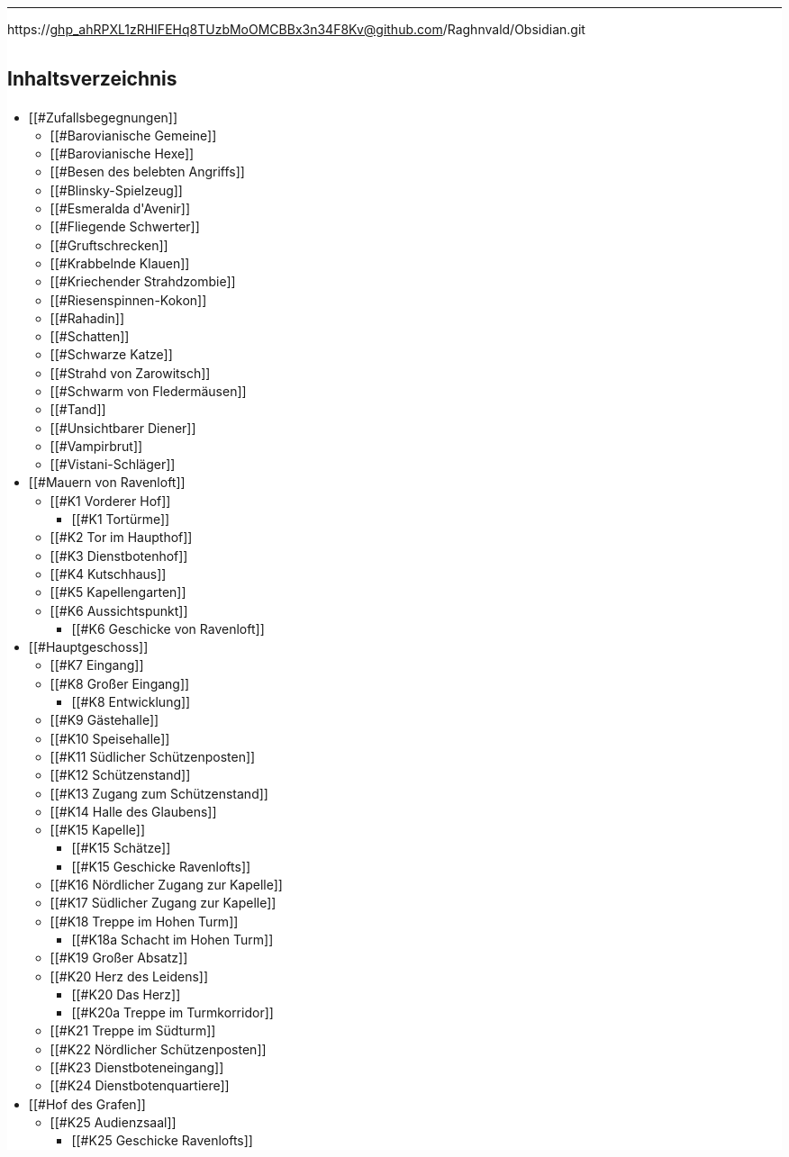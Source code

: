 
---

https://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@github.com/Raghnvald/Obsidian.git

## Inhaltsverzeichnis

- [[#Zufallsbegegnungen]]
	- [[#Barovianische Gemeine]]
	- [[#Barovianische Hexe]]
	- [[#Besen des belebten Angriffs]]
	- [[#Blinsky-Spielzeug]]
	- [[#Esmeralda d'Avenir]]
	- [[#Fliegende Schwerter]]
	- [[#Gruftschrecken]]
	- [[#Krabbelnde Klauen]]
	- [[#Kriechender Strahdzombie]]
	- [[#Riesenspinnen-Kokon]]
	- [[#Rahadin]]
	- [[#Schatten]]
	- [[#Schwarze Katze]]
	- [[#Strahd von Zarowitsch]]
	- [[#Schwarm von Fledermäusen]]
	- [[#Tand]]
	- [[#Unsichtbarer Diener]]
	- [[#Vampirbrut]]
	- [[#Vistani-Schläger]]
- [[#Mauern von Ravenloft]]
	- [[#K1 Vorderer Hof]]
		- [[#K1 Tortürme]]
	- [[#K2 Tor im Haupthof]]
	- [[#K3 Dienstbotenhof]]
	- [[#K4 Kutschhaus]]
	- [[#K5 Kapellengarten]]
	- [[#K6 Aussichtspunkt]]
		- [[#K6 Geschicke von Ravenloft]]
- [[#Hauptgeschoss]]
	- [[#K7 Eingang]]
	- [[#K8 Großer Eingang]]
		- [[#K8 Entwicklung]]
	- [[#K9 Gästehalle]]
	- [[#K10 Speisehalle]]
	- [[#K11 Südlicher Schützenposten]]
	- [[#K12 Schützenstand]]
	- [[#K13 Zugang zum Schützenstand]]
	- [[#K14 Halle des Glaubens]]
	- [[#K15 Kapelle]]
		- [[#K15 Schätze]]
		- [[#K15 Geschicke Ravenlofts]]
	- [[#K16 Nördlicher Zugang zur Kapelle]]
	- [[#K17 Südlicher Zugang zur Kapelle]]
	- [[#K18 Treppe im Hohen Turm]]
		- [[#K18a Schacht im Hohen Turm]]
	- [[#K19 Großer Absatz]]
	- [[#K20 Herz des Leidens]]
		- [[#K20 Das Herz]]
		- [[#K20a Treppe im Turmkorridor]]
	- [[#K21 Treppe im Südturm]]
	- [[#K22 Nördlicher Schützenposten]]
	- [[#K23 Dienstboteneingang]]
	- [[#K24 Dienstbotenquartiere]]
- [[#Hof des Grafen]]
	- [[#K25 Audienzsaal]]
		- [[#K25 Geschicke Ravenlofts]]